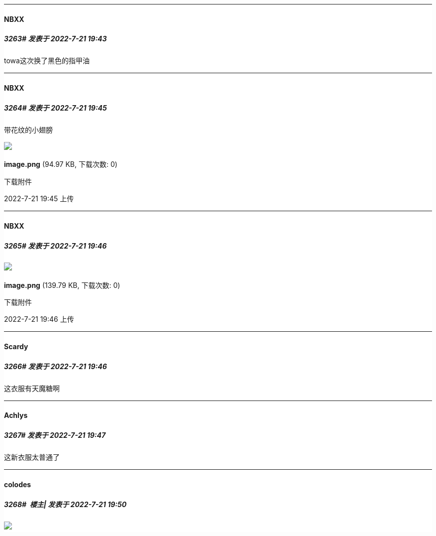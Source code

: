 *****

####  NBXX  
##### 3263#       发表于 2022-7-21 19:43

towa这次换了黑色的指甲油

*****

####  NBXX  
##### 3264#       发表于 2022-7-21 19:45

带花纹的小翅膀

<img src="https://img.saraba1st.com/forum/202207/21/194511wz3sssm7pjh3sbm7.png" referrerpolicy="no-referrer">

<strong>image.png</strong> (94.97 KB, 下载次数: 0)

下载附件

2022-7-21 19:45 上传

*****

####  NBXX  
##### 3265#       发表于 2022-7-21 19:46

<img src="https://img.saraba1st.com/forum/202207/21/194608mmtcii1tg14mwvrm.png" referrerpolicy="no-referrer">

<strong>image.png</strong> (139.79 KB, 下载次数: 0)

下载附件

2022-7-21 19:46 上传

*****

####  Scardy  
##### 3266#       发表于 2022-7-21 19:46

这衣服有天魔糖啊

*****

####  Achlys  
##### 3267#       发表于 2022-7-21 19:47

这新衣服太普通了

*****

####  colodes  
##### 3268#         楼主| 发表于 2022-7-21 19:50

<img src="https://img.saraba1st.com/forum/202207/21/195037p2044zlvhof0av40.png" referrerpolicy="no-referrer">
